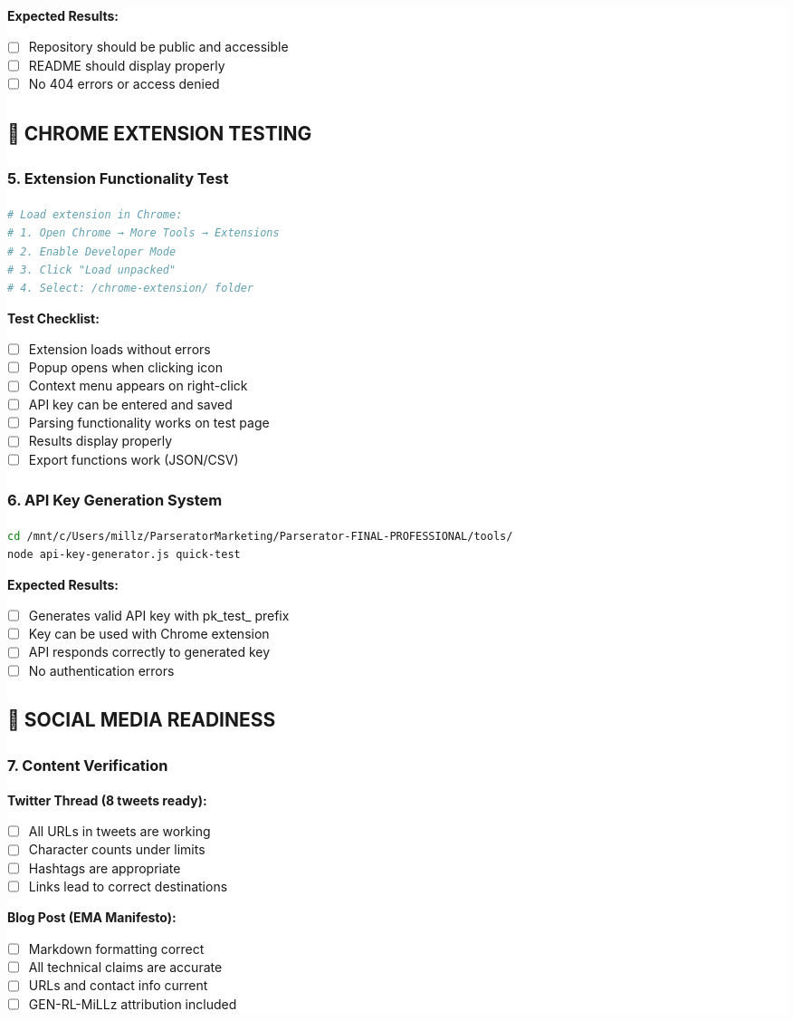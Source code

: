 **Expected Results:**
- [ ] Repository should be public and accessible
- [ ] README should display properly
- [ ] No 404 errors or access denied

## 🔧 **CHROME EXTENSION TESTING**

### **5. Extension Functionality Test**
```bash
# Load extension in Chrome:
# 1. Open Chrome → More Tools → Extensions
# 2. Enable Developer Mode
# 3. Click "Load unpacked"
# 4. Select: /chrome-extension/ folder
```

**Test Checklist:**
- [ ] Extension loads without errors
- [ ] Popup opens when clicking icon
- [ ] Context menu appears on right-click
- [ ] API key can be entered and saved
- [ ] Parsing functionality works on test page
- [ ] Results display properly
- [ ] Export functions work (JSON/CSV)

### **6. API Key Generation System**
```bash
cd /mnt/c/Users/millz/ParseratorMarketing/Parserator-FINAL-PROFESSIONAL/tools/
node api-key-generator.js quick-test
```

**Expected Results:**
- [ ] Generates valid API key with pk_test_ prefix
- [ ] Key can be used with Chrome extension
- [ ] API responds correctly to generated key
- [ ] No authentication errors

## 📱 **SOCIAL MEDIA READINESS**

### **7. Content Verification**
**Twitter Thread (8 tweets ready):**
- [ ] All URLs in tweets are working
- [ ] Character counts under limits
- [ ] Hashtags are appropriate
- [ ] Links lead to correct destinations

**Blog Post (EMA Manifesto):**
- [ ] Markdown formatting correct
- [ ] All technical claims are accurate
- [ ] URLs and contact info current
- [ ] GEN-RL-MiLLz attribution included
